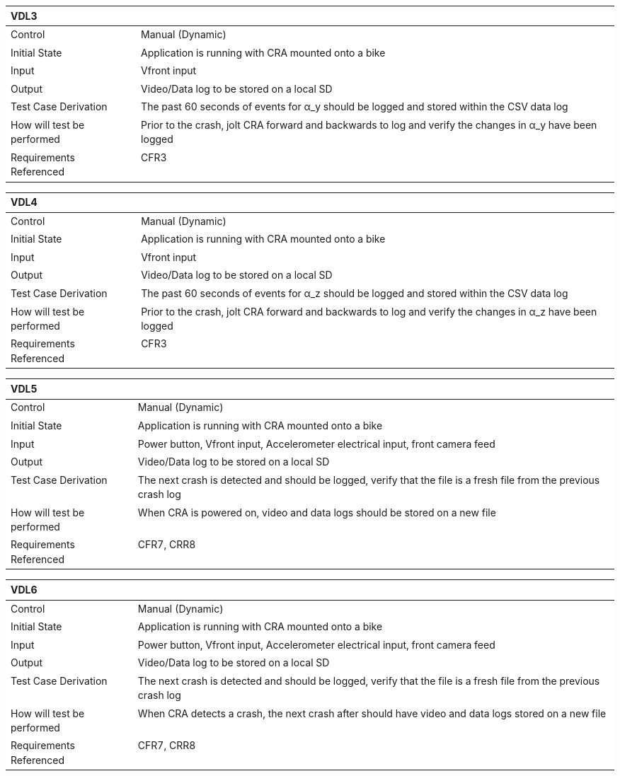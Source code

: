 | VDL3                          | |
|:--                            |:--|
| Control                       | Manual (Dynamic) |
| Initial State                 | Application is running with CRA mounted onto a bike |
| Input                         | Vfront input |
| Output                        | Video/Data log to be stored on a local SD |
| Test Case Derivation          | The past 60 seconds of events for α_y should be logged and stored within the CSV data log |
| How will test be performed    | Prior to the crash, jolt CRA forward and backwards to log and verify the changes in α_y have been logged |
| Requirements Referenced       | CFR3 |

| VDL4                          | |
|:--                            |:--|
| Control                       | Manual (Dynamic) |
| Initial State                 | Application is running with CRA mounted onto a bike |
| Input                         | Vfront input |
| Output                        | Video/Data log to be stored on a local SD |
| Test Case Derivation          | The past 60 seconds of events for α_z should be logged and stored within the CSV data log |
| How will test be performed    | Prior to the crash, jolt CRA forward and backwards to log and verify the changes in α_z have been logged |
| Requirements Referenced       | CFR3 |

| VDL5                          | |
|:--                            |:--|
| Control                       | Manual (Dynamic) |
| Initial State                 | Application is running with CRA mounted onto a bike |
| Input                         | Power button, Vfront input, Accelerometer electrical input, front camera feed |
| Output                        | Video/Data log to be stored on a local SD |
| Test Case Derivation          | The next crash is detected and should be logged, verify that the file is a fresh file from the previous crash log |
| How will test be performed    | When CRA is powered on, video and data logs should be stored on a new file |
| Requirements Referenced       | CFR7, CRR8 |

| VDL6                          | |
|:--                            |:--|
| Control                       | Manual (Dynamic) |
| Initial State                 | Application is running with CRA mounted onto a bike |
| Input                         | Power button, Vfront input, Accelerometer electrical input, front camera feed |
| Output                        | Video/Data log to be stored on a local SD |
| Test Case Derivation          | The next crash is detected and should be logged, verify that the file is a fresh file from the previous crash log |
| How will test be performed    | When CRA detects a crash, the next crash after should have video and data logs stored on a new file |
| Requirements Referenced       | CFR7, CRR8 |
